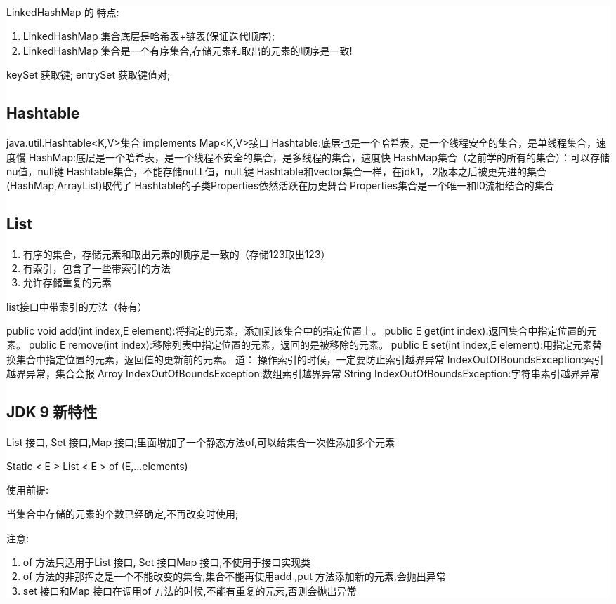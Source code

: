 LinkedHashMap 的 特点:
1. LinkedHashMap 集合底层是哈希表+链表(保证迭代顺序);
2. LinkedHashMap 集合是一个有序集合,存储元素和取出的元素的顺序是一致!

keySet 获取键;
entrySet 获取键值对;

## Hashtable
java.util.Hashtable<K,V>集合 implements Map<K,V>接口
Hashtable:底层也是一个哈希表，是一个线程安全的集合，是单线程集合，速度慢
HashMap:底层是一个哈希表，是一个线程不安全的集合，是多线程的集合，速度快
HashMap集合（之前学的所有的集合）：可以存储nu值，null键
Hashtable集合，不能存储nuLL值，nulL键
Hashtable和vector集合一样，在jdk1，.2版本之后被更先进的集合(HashMap,ArrayList)取代了
Hashtable的子类Properties依然活跃在历史舞台
Properties集合是一个唯一和I0流相结合的集合

## List

1. 有序的集合，存储元素和取出元素的顺序是一致的（存储123取出123）
2. 有索引，包含了一些带索引的方法
3. 允许存储重复的元素

list接口中带索引的方法（特有）

public void add(int index,E element):将指定的元素，添加到该集合中的指定位置上。
public E get(int index):返回集合中指定位置的元素。
public E remove(int index):移除列表中指定位置的元素，返回的是被移除的元素。
public E set(int index,E element):用指定元素替换集合中指定位置的元素，返回值的更新前的元素。
道：
操作索引的时候，一定要防止索引越界异常
IndexOutOfBoundsException:索引越界异常，集合会报
Arroy IndexOutOfBoundsException:数组索引越界异常
String IndexOutOfBoundsException:字符串素引越界异常

## JDK 9 新特性

List 接口, Set 接口,Map 接口;里面增加了一个静态方法of,可以给集合一次性添加多个元素

Static < E > List < E > of (E,...elements)

使用前提:

当集合中存储的元素的个数已经确定,不再改变时使用;

注意:

1. of 方法只适用于List 接口, Set 接口Map 接口,不使用于接口实现类
2. of 方法的非那挥之是一个不能改变的集合,集合不能再使用add ,put 方法添加新的元素,会抛出异常
3. set 接口和Map 接口在调用of 方法的时候,不能有重复的元素,否则会抛出异常